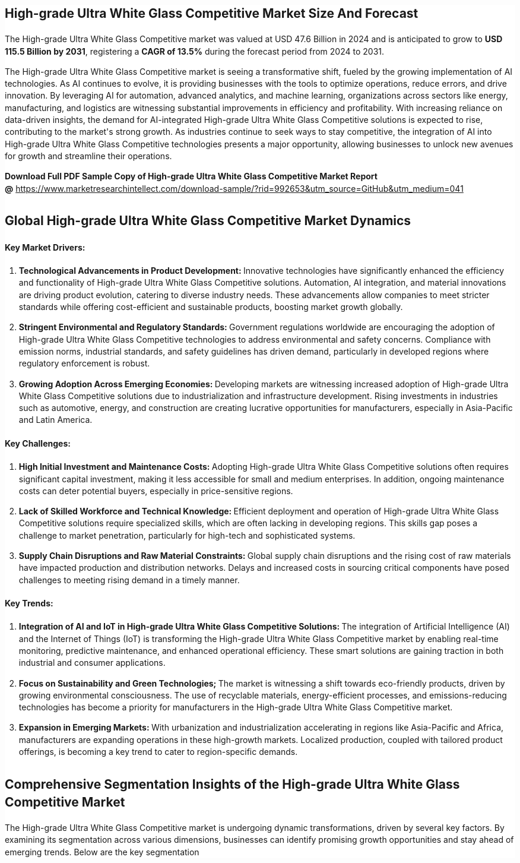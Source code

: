 <h2>High-grade Ultra White Glass Competitive Market Size And Forecast</h2><p>The High-grade Ultra White Glass Competitive market was valued at USD 47.6 Billion in 2024 and is anticipated to grow to <strong>USD 115.5 Billion by 2031</strong>, registering a <strong>CAGR of 13.5%</strong> during the forecast period from 2024 to 2031.</p><p>The High-grade Ultra White Glass Competitive market is seeing a transformative shift, fueled by the growing implementation of AI technologies. As AI continues to evolve, it is providing businesses with the tools to optimize operations, reduce errors, and drive innovation. By leveraging AI for automation, advanced analytics, and machine learning, organizations across sectors like energy, manufacturing, and logistics are witnessing substantial improvements in efficiency and profitability. With increasing reliance on data-driven insights, the demand for AI-integrated High-grade Ultra White Glass Competitive solutions is expected to rise, contributing to the market's strong growth. As industries continue to seek ways to stay competitive, the integration of AI into High-grade Ultra White Glass Competitive technologies presents a major opportunity, allowing businesses to unlock new avenues for growth and streamline their operations.</p><p><strong>Download Full PDF Sample Copy of High-grade Ultra White Glass Competitive Market Report @</strong>&nbsp;<a href="https://www.marketresearchintellect.com/download-sample/?rid=992653&amp;utm_source=GitHub&amp;utm_medium=041">https://www.marketresearchintellect.com/download-sample/?rid=992653&amp;utm_source=GitHub&amp;utm_medium=041</a></p><h2>Global High-grade Ultra White Glass Competitive Market Dynamics</h2><h4><strong>Key Market Drivers:</strong></h4><ol><li><p><strong>Technological Advancements in Product Development:&nbsp;</strong>Innovative technologies have significantly enhanced the efficiency and functionality of High-grade Ultra White Glass Competitive solutions. Automation, AI integration, and material innovations are driving product evolution, catering to diverse industry needs. These advancements allow companies to meet stricter standards while offering cost-efficient and sustainable products, boosting market growth globally.</p></li><li><p><strong>Stringent Environmental and Regulatory Standards:&nbsp;</strong>Government regulations worldwide are encouraging the adoption of High-grade Ultra White Glass Competitive technologies to address environmental and safety concerns. Compliance with emission norms, industrial standards, and safety guidelines has driven demand, particularly in developed regions where regulatory enforcement is robust.</p></li><li><p><strong>Growing Adoption Across Emerging Economies:&nbsp;</strong>Developing markets are witnessing increased adoption of High-grade Ultra White Glass Competitive solutions due to industrialization and infrastructure development. Rising investments in industries such as automotive, energy, and construction are creating lucrative opportunities for manufacturers, especially in Asia-Pacific and Latin America.</p></li></ol><h4><strong>Key Challenges:</strong></h4><ol><li><p><strong>High Initial Investment and Maintenance Costs:&nbsp;</strong>Adopting High-grade Ultra White Glass Competitive solutions often requires significant capital investment, making it less accessible for small and medium enterprises. In addition, ongoing maintenance costs can deter potential buyers, especially in price-sensitive regions.</p></li><li><p><strong>Lack of Skilled Workforce and Technical Knowledge:&nbsp;</strong>Efficient deployment and operation of High-grade Ultra White Glass Competitive solutions require specialized skills, which are often lacking in developing regions. This skills gap poses a challenge to market penetration, particularly for high-tech and sophisticated systems.</p></li><li><p><strong>Supply Chain Disruptions and Raw Material Constraints:&nbsp;</strong>Global supply chain disruptions and the rising cost of raw materials have impacted production and distribution networks. Delays and increased costs in sourcing critical components have posed challenges to meeting rising demand in a timely manner.</p></li></ol><h4><strong>Key Trends:</strong></h4><ol><li><p><strong>Integration of AI and IoT in High-grade Ultra White Glass Competitive Solutions:&nbsp;</strong>The integration of Artificial Intelligence (AI) and the Internet of Things (IoT) is transforming the High-grade Ultra White Glass Competitive market by enabling real-time monitoring, predictive maintenance, and enhanced operational efficiency. These smart solutions are gaining traction in both industrial and consumer applications.</p></li><li><p><strong>Focus on Sustainability and Green Technologies;&nbsp;</strong>The market is witnessing a shift towards eco-friendly products, driven by growing environmental consciousness. The use of recyclable materials, energy-efficient processes, and emissions-reducing technologies has become a priority for manufacturers in the High-grade Ultra White Glass Competitive market.</p></li><li><p><strong>Expansion in Emerging Markets:&nbsp;</strong>With urbanization and industrialization accelerating in regions like Asia-Pacific and Africa, manufacturers are expanding operations in these high-growth markets. Localized production, coupled with tailored product offerings, is becoming a key trend to cater to region-specific demands.</p></li></ol><div class="article-main__content" data-test-id="publishing-text-block"><h2>Comprehensive Segmentation Insights of the High-grade Ultra White Glass Competitive Market</h2><p>The High-grade Ultra White Glass Competitive market is undergoing dynamic transformations, driven by several key factors. By examining its segmentation across various dimensions, businesses can identify promising growth opportunities and stay ahead of emerging trends. Below are the key segmentation